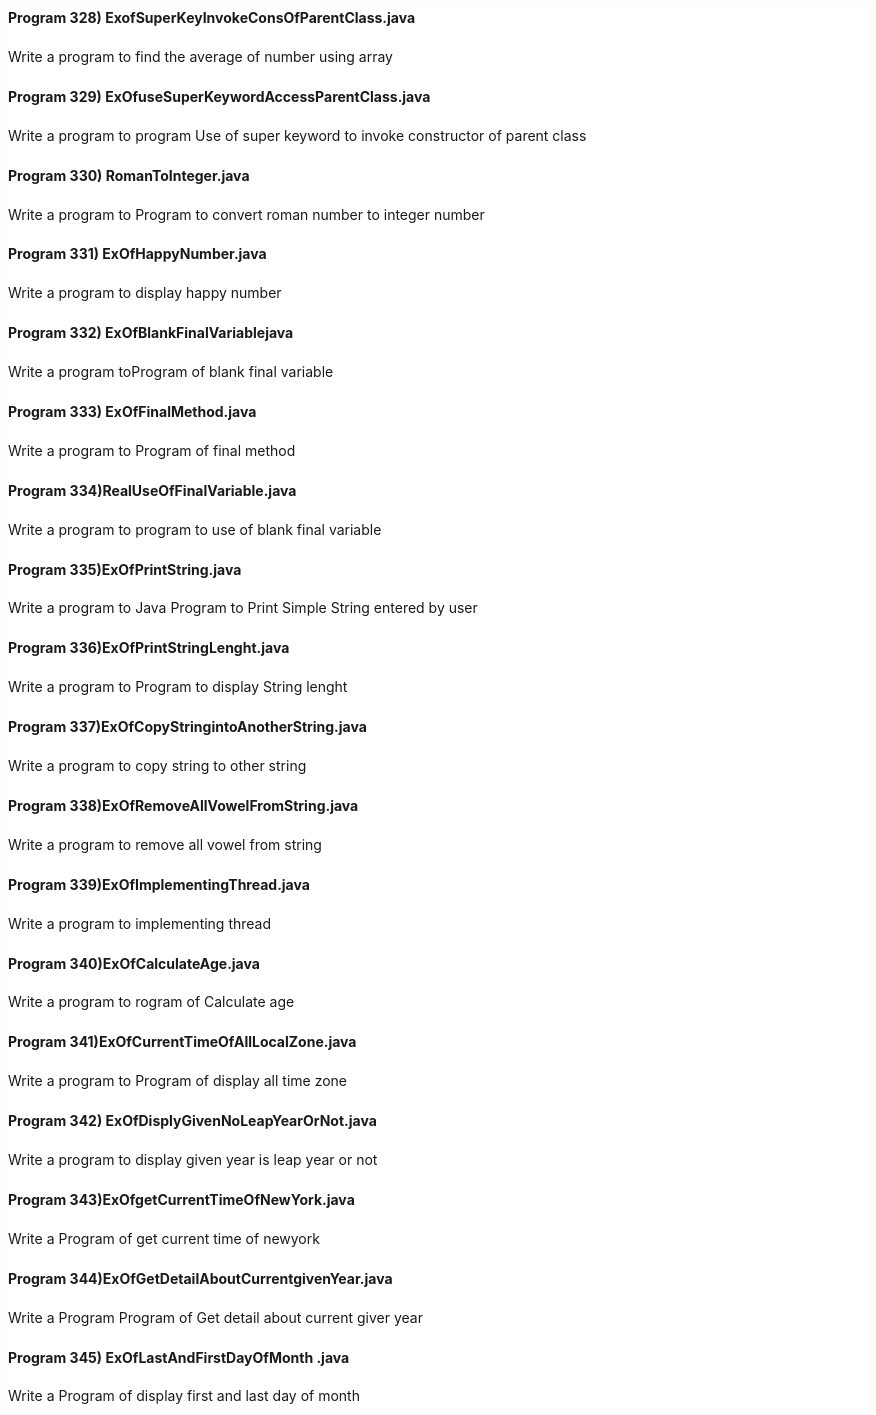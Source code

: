 #### Program 328) ExofSuperKeyInvokeConsOfParentClass.java
Write a program to find the average of number using array

#### Program 329) ExOfuseSuperKeywordAccessParentClass.java
Write a program to program Use of super keyword to invoke constructor of parent class

#### Program 330) RomanToInteger.java
Write a program to Program to convert roman number to integer number

#### Program 331) ExOfHappyNumber.java
Write a program to display happy number

#### Program 332) ExOfBlankFinalVariablejava
Write a program toProgram of blank final variable

#### Program 333) ExOfFinalMethod.java
Write a program to Program of final method

#### Program 334)RealUseOfFinalVariable.java
Write a program to program to use of blank final variable

#### Program 335)ExOfPrintString.java
Write a program to Java Program to Print Simple String entered by user

#### Program 336)ExOfPrintStringLenght.java
Write a program to Program to display String lenght

#### Program 337)ExOfCopyStringintoAnotherString.java
Write a program to copy string to other string

#### Program 338)ExOfRemoveAllVowelFromString.java
Write a program to remove all vowel from string

#### Program 339)ExOfImplementingThread.java
Write a program to implementing thread

#### Program 340)ExOfCalculateAge.java
Write a program to rogram of Calculate age

#### Program 341)ExOfCurrentTimeOfAllLocalZone.java
Write a program to Program of display all time zone

#### Program 342) ExOfDisplyGivenNoLeapYearOrNot.java
Write a program to display given year is leap year or not

#### Program 343)ExOfgetCurrentTimeOfNewYork.java
Write a Program of get current time of newyork

#### Program 344)ExOfGetDetailAboutCurrentgivenYear.java
Write a Program Program of Get detail about current giver year

#### Program 345) ExOfLastAndFirstDayOfMonth .java
Write a Program of display first and last day of month 
